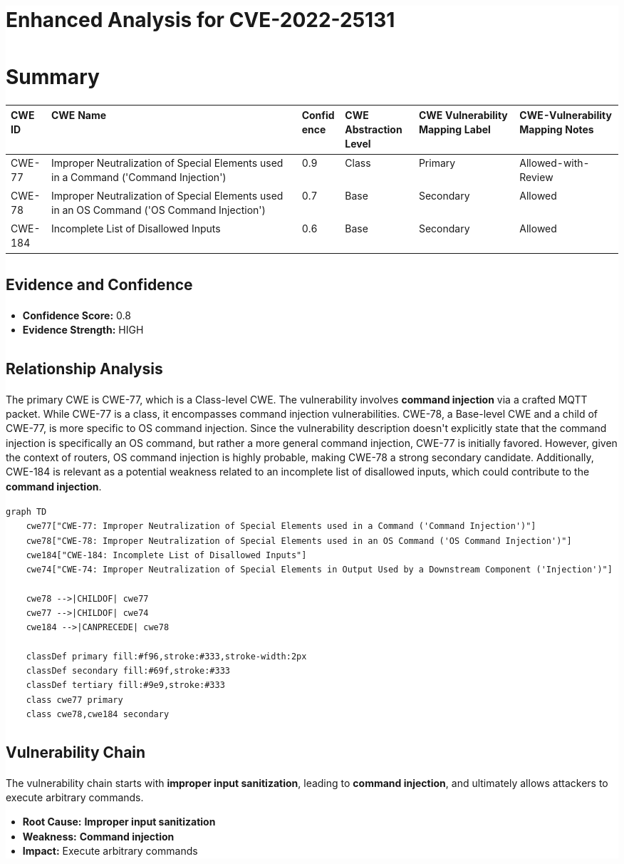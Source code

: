 # Enhanced Analysis for CVE-2022-25131

# Summary
| CWE ID  | CWE Name                                                                                                   | Confidence | CWE Abstraction Level | CWE Vulnerability Mapping Label | CWE-Vulnerability Mapping Notes |
| :-------- | :--------------------------------------------------------------------------------------------------------- | :--------- | :---------------------- | :------------------------------ | :-------------------------------- |
| CWE-77  | Improper Neutralization of Special Elements used in a Command ('Command Injection')                         | 0.9        | Class                  | Primary                           | Allowed-with-Review               |
| CWE-78  | Improper Neutralization of Special Elements used in an OS Command ('OS Command Injection')                    | 0.7        | Base                   | Secondary                         | Allowed                           |
| CWE-184 | Incomplete List of Disallowed Inputs                                                                        | 0.6        | Base                   | Secondary                         | Allowed                           |

## Evidence and Confidence

*   **Confidence Score:** 0.8
*   **Evidence Strength:** HIGH

## Relationship Analysis
The primary CWE is CWE-77, which is a Class-level CWE. The vulnerability involves **command injection** via a crafted MQTT packet. While CWE-77 is a class, it encompasses command injection vulnerabilities. CWE-78, a Base-level CWE and a child of CWE-77, is more specific to OS command injection. Since the vulnerability description doesn't explicitly state that the command injection is specifically an OS command, but rather a more general command injection, CWE-77 is initially favored. However, given the context of routers, OS command injection is highly probable, making CWE-78 a strong secondary candidate. Additionally, CWE-184 is relevant as a potential weakness related to an incomplete list of disallowed inputs, which could contribute to the **command injection**.

```mermaid
graph TD
    cwe77["CWE-77: Improper Neutralization of Special Elements used in a Command ('Command Injection')"]
    cwe78["CWE-78: Improper Neutralization of Special Elements used in an OS Command ('OS Command Injection')"]
    cwe184["CWE-184: Incomplete List of Disallowed Inputs"]
    cwe74["CWE-74: Improper Neutralization of Special Elements in Output Used by a Downstream Component ('Injection')"]

    cwe78 -->|CHILDOF| cwe77
    cwe77 -->|CHILDOF| cwe74
    cwe184 -->|CANPRECEDE| cwe78
    
    classDef primary fill:#f96,stroke:#333,stroke-width:2px
    classDef secondary fill:#69f,stroke:#333
    classDef tertiary fill:#9e9,stroke:#333
    class cwe77 primary
    class cwe78,cwe184 secondary
```

## Vulnerability Chain
The vulnerability chain starts with **improper input sanitization**, leading to **command injection**, and ultimately allows attackers to execute arbitrary commands.
  - **Root Cause:** **Improper input sanitization**
  - **Weakness:** **Command injection**
  - **Impact:** Execute arbitrary commands

